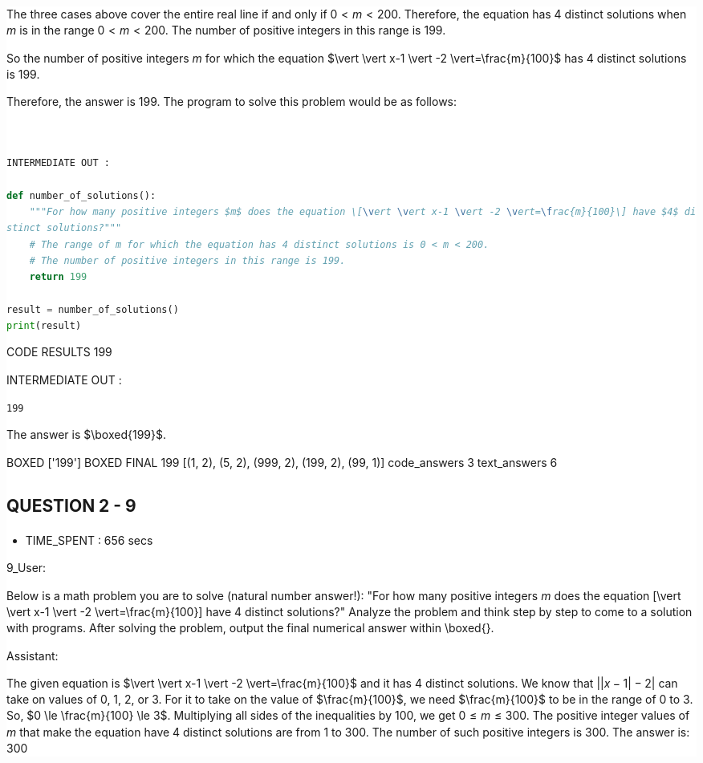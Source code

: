 The three cases above cover the entire real line if and only if $0 < m < 200$. Therefore, the equation has $4$ distinct solutions when $m$ is in the range $0 < m < 200$. The number of positive integers in this range is $199$.

So the number of positive integers $m$ for which the equation $\vert \vert x-1 \vert -2 \vert=\frac{m}{100}$ has $4$ distinct solutions is $199$.

Therefore, the answer is $199$. The program to solve this problem would be as follows:

```python


INTERMEDIATE OUT :

def number_of_solutions():
    """For how many positive integers $m$ does the equation \[\vert \vert x-1 \vert -2 \vert=\frac{m}{100}\] have $4$ distinct solutions?"""
    # The range of m for which the equation has 4 distinct solutions is 0 < m < 200.
    # The number of positive integers in this range is 199.
    return 199

result = number_of_solutions()
print(result)
```

CODE RESULTS 199

INTERMEDIATE OUT :
```output
199
```
The answer is $\boxed{199}$.

BOXED ['199']
BOXED FINAL 199
[(1, 2), (5, 2), (999, 2), (199, 2), (99, 1)]
code_answers 3 text_answers 6



## QUESTION 2 - 9 
- TIME_SPENT : 656 secs

9_User:

Below is a math problem you are to solve (natural number answer!):
"For how many positive integers $m$ does the equation \[\vert \vert x-1 \vert -2 \vert=\frac{m}{100}\] have $4$ distinct solutions?"
Analyze the problem and think step by step to come to a solution with programs. After solving the problem, output the final numerical answer within \boxed{}.

Assistant:

 The given equation is $\vert \vert x-1 \vert -2 \vert=\frac{m}{100}$ and it has 4 distinct solutions.
We know that $\vert \vert x-1 \vert -2 \vert$ can take on values of 0, 1, 2, or 3.
For it to take on the value of $\frac{m}{100}$, we need $\frac{m}{100}$ to be in the range of 0 to 3.
So, $0 \le \frac{m}{100} \le 3$.
Multiplying all sides of the inequalities by 100, we get $0 \le m \le 300$.
The positive integer values of $m$ that make the equation have 4 distinct solutions are from 1 to 300.
The number of such positive integers is 300.
The answer is: $300$
